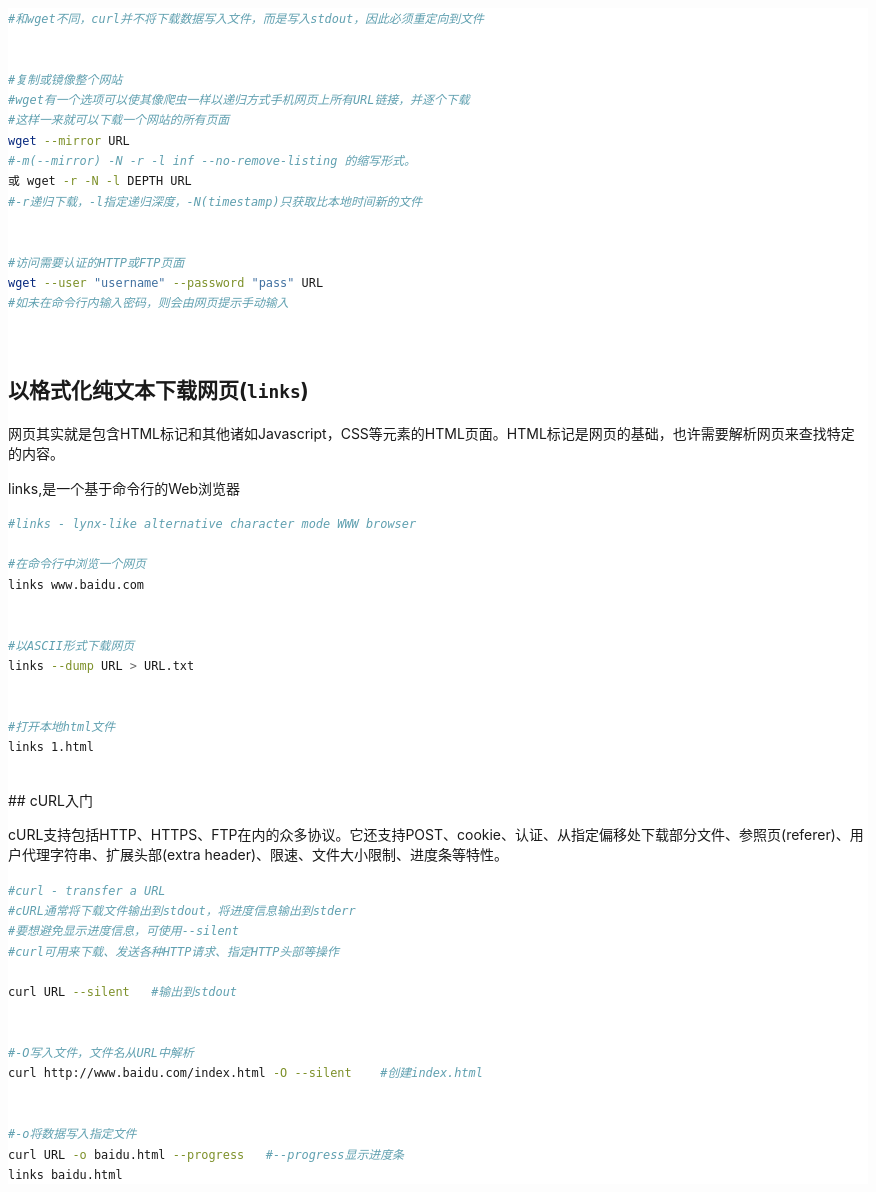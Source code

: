 ```sh
#和wget不同，curl并不将下载数据写入文件，而是写入stdout，因此必须重定向到文件


#复制或镜像整个网站
#wget有一个选项可以使其像爬虫一样以递归方式手机网页上所有URL链接，并逐个下载
#这样一来就可以下载一个网站的所有页面
wget --mirror URL
#-m(--mirror) -N -r -l inf --no-remove-listing 的缩写形式。
或 wget -r -N -l DEPTH URL
#-r递归下载，-l指定递归深度，-N(timestamp)只获取比本地时间新的文件


#访问需要认证的HTTP或FTP页面
wget --user "username" --password "pass" URL
#如未在命令行内输入密码，则会由网页提示手动输入
```


<br/>

## 以格式化纯文本下载网页(`links`)

网页其实就是包含HTML标记和其他诸如Javascript，CSS等元素的HTML页面。HTML标记是网页的基础，也许需要解析网页来查找特定的内容。<br/>

links,是一个基于命令行的Web浏览器

```sh
#links - lynx-like alternative character mode WWW browser

#在命令行中浏览一个网页
links www.baidu.com


#以ASCII形式下载网页
links --dump URL > URL.txt


#打开本地html文件
links 1.html
```


<br>
## cURL入门

cURL支持包括HTTP、HTTPS、FTP在内的众多协议。它还支持POST、cookie、认证、从指定偏移处下载部分文件、参照页(referer)、用户代理字符串、扩展头部(extra header)、限速、文件大小限制、进度条等特性。

```sh
#curl - transfer a URL
#cURL通常将下载文件输出到stdout，将进度信息输出到stderr
#要想避免显示进度信息，可使用--silent
#curl可用来下载、发送各种HTTP请求、指定HTTP头部等操作

curl URL --silent	#输出到stdout


#-O写入文件，文件名从URL中解析
curl http://www.baidu.com/index.html -O --silent	#创建index.html


#-o将数据写入指定文件
curl URL -o baidu.html --progress	#--progress显示进度条
links baidu.html


```